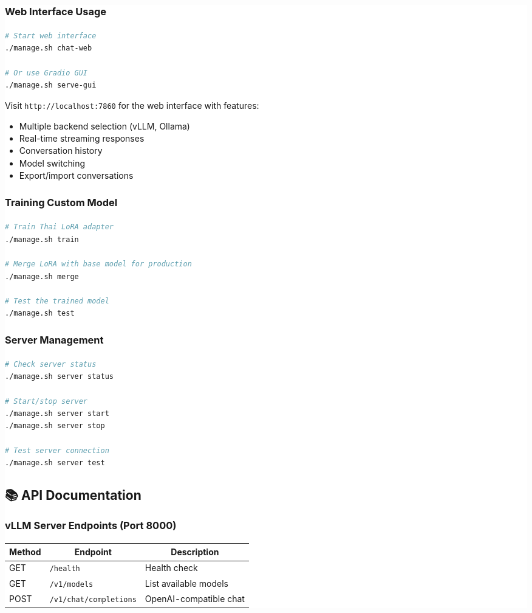 ### **Web Interface Usage**

```bash
# Start web interface
./manage.sh chat-web

# Or use Gradio GUI
./manage.sh serve-gui
```

Visit `http://localhost:7860` for the web interface with features:
- Multiple backend selection (vLLM, Ollama)
- Real-time streaming responses
- Conversation history
- Model switching
- Export/import conversations

### **Training Custom Model**

```bash
# Train Thai LoRA adapter
./manage.sh train

# Merge LoRA with base model for production
./manage.sh merge

# Test the trained model
./manage.sh test
```

### **Server Management**

```bash
# Check server status
./manage.sh server status

# Start/stop server
./manage.sh server start
./manage.sh server stop

# Test server connection
./manage.sh server test
```

## 📚 API Documentation

### **vLLM Server Endpoints (Port 8000)**

| Method | Endpoint | Description |
|--------|----------|-------------|
| GET | `/health` | Health check |
| GET | `/v1/models` | List available models |
| POST | `/v1/chat/completions` | OpenAI-compatible chat |
